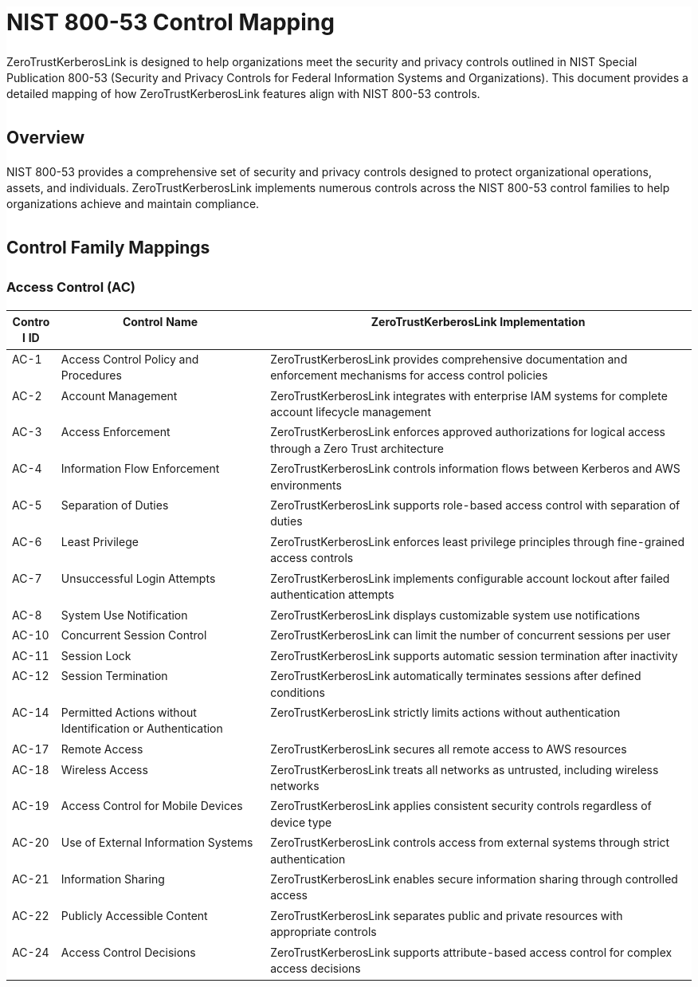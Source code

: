 # NIST 800-53 Control Mapping

ZeroTrustKerberosLink is designed to help organizations meet the security and privacy controls outlined in NIST Special Publication 800-53 (Security and Privacy Controls for Federal Information Systems and Organizations). This document provides a detailed mapping of how ZeroTrustKerberosLink features align with NIST 800-53 controls.

## Overview

NIST 800-53 provides a comprehensive set of security and privacy controls designed to protect organizational operations, assets, and individuals. ZeroTrustKerberosLink implements numerous controls across the NIST 800-53 control families to help organizations achieve and maintain compliance.

## Control Family Mappings

### Access Control (AC)

| Control ID | Control Name | ZeroTrustKerberosLink Implementation |
|------------|--------------|--------------------------------------|
| AC-1 | Access Control Policy and Procedures | ZeroTrustKerberosLink provides comprehensive documentation and enforcement mechanisms for access control policies |
| AC-2 | Account Management | ZeroTrustKerberosLink integrates with enterprise IAM systems for complete account lifecycle management |
| AC-3 | Access Enforcement | ZeroTrustKerberosLink enforces approved authorizations for logical access through a Zero Trust architecture |
| AC-4 | Information Flow Enforcement | ZeroTrustKerberosLink controls information flows between Kerberos and AWS environments |
| AC-5 | Separation of Duties | ZeroTrustKerberosLink supports role-based access control with separation of duties |
| AC-6 | Least Privilege | ZeroTrustKerberosLink enforces least privilege principles through fine-grained access controls |
| AC-7 | Unsuccessful Login Attempts | ZeroTrustKerberosLink implements configurable account lockout after failed authentication attempts |
| AC-8 | System Use Notification | ZeroTrustKerberosLink displays customizable system use notifications |
| AC-10 | Concurrent Session Control | ZeroTrustKerberosLink can limit the number of concurrent sessions per user |
| AC-11 | Session Lock | ZeroTrustKerberosLink supports automatic session termination after inactivity |
| AC-12 | Session Termination | ZeroTrustKerberosLink automatically terminates sessions after defined conditions |
| AC-14 | Permitted Actions without Identification or Authentication | ZeroTrustKerberosLink strictly limits actions without authentication |
| AC-17 | Remote Access | ZeroTrustKerberosLink secures all remote access to AWS resources |
| AC-18 | Wireless Access | ZeroTrustKerberosLink treats all networks as untrusted, including wireless networks |
| AC-19 | Access Control for Mobile Devices | ZeroTrustKerberosLink applies consistent security controls regardless of device type |
| AC-20 | Use of External Information Systems | ZeroTrustKerberosLink controls access from external systems through strict authentication |
| AC-21 | Information Sharing | ZeroTrustKerberosLink enables secure information sharing through controlled access |
| AC-22 | Publicly Accessible Content | ZeroTrustKerberosLink separates public and private resources with appropriate controls |
| AC-24 | Access Control Decisions | ZeroTrustKerberosLink supports attribute-based access control for complex access decisions |
